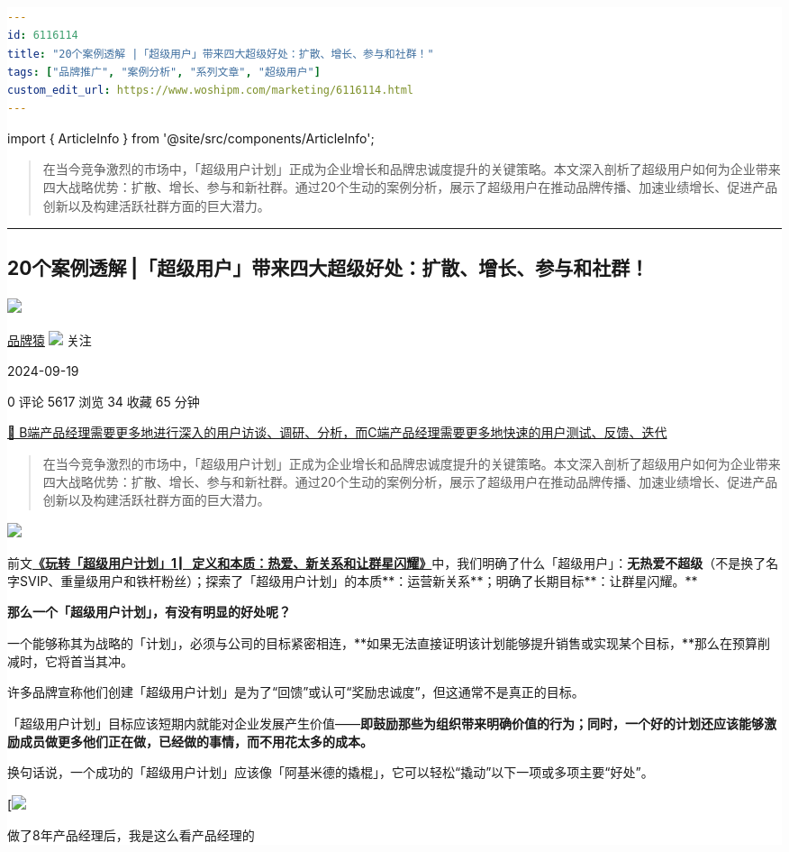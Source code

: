```yaml
---
id: 6116114
title: "20个案例透解 |「超级用户」带来四大超级好处：扩散、增长、参与和社群！"
tags: ["品牌推广", "案例分析", "系列文章", "超级用户"]
custom_edit_url: https://www.woshipm.com/marketing/6116114.html
---
```

import { ArticleInfo } from '@site/src/components/ArticleInfo';

<ArticleInfo
    author="品牌猿"
    authorLink="https://www.woshipm.com/u/1075939"
    published="2024-09-19"
    views={5617}
    comments={0}
    collects={34}
/>

> 在当今竞争激烈的市场中，「超级用户计划」正成为企业增长和品牌忠诚度提升的关键策略。本文深入剖析了超级用户如何为企业带来四大战略优势：扩散、增长、参与和新社群。通过20个生动的案例分析，展示了超级用户在推动品牌传播、加速业绩增长、促进产品创新以及构建活跃社群方面的巨大潜力。

---

## 20个案例透解 |「超级用户」带来四大超级好处：扩散、增长、参与和社群！

[![](https://image.woshipm.com/wp-files/2020/04/9IBQvFbcQvLo1OpnacVY.png!/both/72x72)](https://www.woshipm.com/u/1075939)

[品牌猿](https://www.woshipm.com/u/1075939) ![](https://static.woshipm.com/tag/1121_1@2x.png) 关注

2024-09-19

0 评论 5617 浏览 34 收藏 65 分钟

[🔗 B端产品经理需要更多地进行深入的用户访谈、调研、分析，而C端产品经理需要更多地快速的用户测试、反馈、迭代](https://ke.qidianla.com/courses/bcpm)

> 在当今竞争激烈的市场中，「超级用户计划」正成为企业增长和品牌忠诚度提升的关键策略。本文深入剖析了超级用户如何为企业带来四大战略优势：扩散、增长、参与和新社群。通过20个生动的案例分析，展示了超级用户在推动品牌传播、加速业绩增长、促进产品创新以及构建活跃社群方面的巨大潜力。

![](https://image.woshipm.com/2023/04/13/8b7edd04-d9eb-11ed-889f-00163e0b5ff3.jpg)

前文[**《玩转「超级用户计划」1 ▏定义和本质：热爱、新关系和让群星闪耀》**](https://www.woshipm.com/user-research/6105600.html)中，我们明确了什么「超级用户」：**无热爱不超级**（不是换了名字SVIP、重量级用户和铁杆粉丝）；探索了「超级用户计划」的本质**：运营新关系**；明确了长期目标**：让群星闪耀。**

**那么一个「超级用户计划」，有没有明显的好处呢？**

一个能够称其为战略的「计划」，必须与公司的目标紧密相连，**如果无法直接证明该计划能够提升销售或实现某个目标，**那么在预算削减时，它将首当其冲。

许多品牌宣称他们创建「超级用户计划」是为了“回馈”或认可“奖励忠诚度”，但这通常不是真正的目标。

「超级用户计划」目标应该短期内就能对企业发展产生价值——**即鼓励那些为组织带来明确价值的行为；同时，一个好的计划还应该能够激励成员做更多他们正在做，已经做的事情，而不用花太多的成本。**

换句话说，一个成功的「超级用户计划」应该像「阿基米德的撬棍」，它可以轻松“撬动”以下一项或多项主要“好处”。

[![](https://image.woshipm.com/2023/08/02/bf59b8ba-30e4-11ee-88e7-00163e0b5ff3.png)

做了8年产品经理后，我是这么看产品经理的
